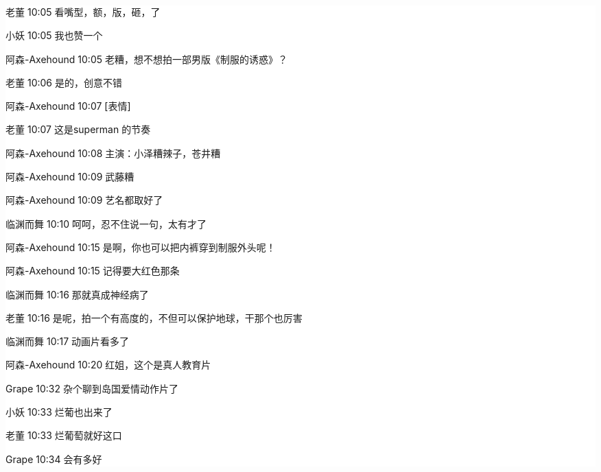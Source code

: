 老董 10:05
看嘴型，额，版，砸，了

小妖 10:05
我也赞一个

阿森-Axehound 10:05
老糟，想不想拍一部男版《制服的诱惑》？

老董 10:06
是的，创意不错

阿森-Axehound 10:07
[表情]

老董 10:07
这是superman 的节奏

阿森-Axehound 10:08
主演：小泽糟辣子，苍井糟

阿森-Axehound 10:09
武藤糟

阿森-Axehound 10:09
艺名都取好了

临渊而舞 10:10
呵呵，忍不住说一句，太有才了

阿森-Axehound 10:15
是啊，你也可以把内裤穿到制服外头呢！

阿森-Axehound 10:15
记得要大红色那条

临渊而舞 10:16
那就真成神经病了

老董 10:16
是呢，拍一个有高度的，不但可以保护地球，干那个也厉害

临渊而舞 10:17
动画片看多了

阿森-Axehound 10:20
红姐，这个是真人教育片

Grape 10:32
杂个聊到岛国爱情动作片了

小妖 10:33
烂葡也出来了

老董 10:33
烂葡萄就好这口

Grape 10:34
会有多好
